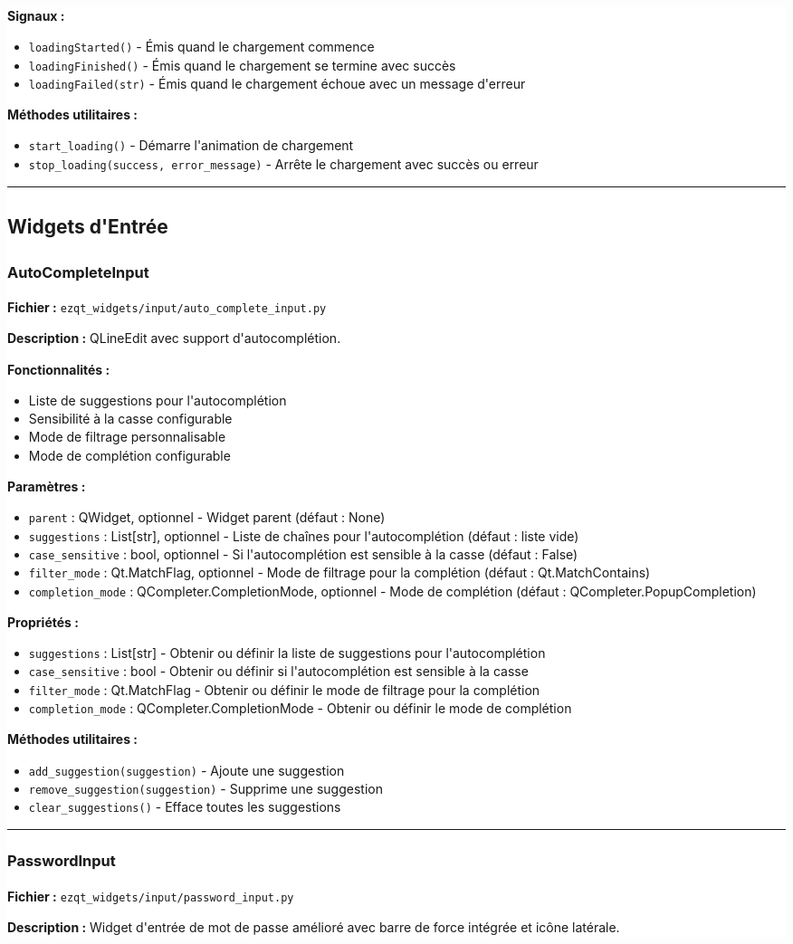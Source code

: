 **Signaux :**
- `loadingStarted()` - Émis quand le chargement commence
- `loadingFinished()` - Émis quand le chargement se termine avec succès
- `loadingFailed(str)` - Émis quand le chargement échoue avec un message d'erreur

**Méthodes utilitaires :**
- `start_loading()` - Démarre l'animation de chargement
- `stop_loading(success, error_message)` - Arrête le chargement avec succès ou erreur

---

## Widgets d'Entrée

### AutoCompleteInput

**Fichier :** `ezqt_widgets/input/auto_complete_input.py`

**Description :** QLineEdit avec support d'autocomplétion.

**Fonctionnalités :**
- Liste de suggestions pour l'autocomplétion
- Sensibilité à la casse configurable
- Mode de filtrage personnalisable
- Mode de complétion configurable

**Paramètres :**
- `parent` : QWidget, optionnel - Widget parent (défaut : None)
- `suggestions` : List[str], optionnel - Liste de chaînes pour l'autocomplétion (défaut : liste vide)
- `case_sensitive` : bool, optionnel - Si l'autocomplétion est sensible à la casse (défaut : False)
- `filter_mode` : Qt.MatchFlag, optionnel - Mode de filtrage pour la complétion (défaut : Qt.MatchContains)
- `completion_mode` : QCompleter.CompletionMode, optionnel - Mode de complétion (défaut : QCompleter.PopupCompletion)

**Propriétés :**
- `suggestions` : List[str] - Obtenir ou définir la liste de suggestions pour l'autocomplétion
- `case_sensitive` : bool - Obtenir ou définir si l'autocomplétion est sensible à la casse
- `filter_mode` : Qt.MatchFlag - Obtenir ou définir le mode de filtrage pour la complétion
- `completion_mode` : QCompleter.CompletionMode - Obtenir ou définir le mode de complétion

**Méthodes utilitaires :**
- `add_suggestion(suggestion)` - Ajoute une suggestion
- `remove_suggestion(suggestion)` - Supprime une suggestion
- `clear_suggestions()` - Efface toutes les suggestions

---

### PasswordInput

**Fichier :** `ezqt_widgets/input/password_input.py`

**Description :** Widget d'entrée de mot de passe amélioré avec barre de force intégrée et icône latérale.
